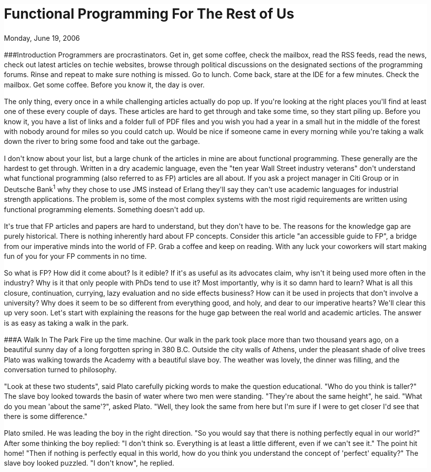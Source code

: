 Functional Programming For The Rest of Us
============================================
Monday, June 19, 2006


###Introduction
Programmers are procrastinators. Get in, get some coffee, check the mailbox, read the RSS feeds, read the news, check out latest articles on techie websites, browse through political discussions on the designated sections of the programming forums. Rinse and repeat to make sure nothing is missed. Go to lunch. Come back, stare at the IDE for a few minutes. Check the mailbox. Get some coffee. Before you know it, the day is over.

The only thing, every once in a while challenging articles actually do pop up. If you're looking at the right places you'll find at least one of these every couple of days. These articles are hard to get through and take some time, so they start piling up. Before you know it, you have a list of links and a folder full of PDF files and you wish you had a year in a small hut in the middle of the forest with nobody around for miles so you could catch up. Would be nice if someone came in every morning while you're taking a walk down the river to bring some food and take out the garbage.

I don't know about your list, but a large chunk of the articles in mine are about functional programming. These generally are the hardest to get through. Written in a dry academic language, even the "ten year Wall Street industry veterans" don't understand what functional programming (also referred to as FP) articles are all about. If you ask a project manager in Citi Group or in Deutsche Bank<sup>1</sup> why they chose to use JMS instead of Erlang they'll say they can't use academic languages for industrial strength applications. The problem is, some of the most complex systems with the most rigid requirements are written using functional programming elements. Something doesn't add up.

It's true that FP articles and papers are hard to understand, but they don't have to be. The reasons for the knowledge gap are purely historical. There is nothing inherently hard about FP concepts. Consider this article "an accessible guide to FP", a bridge from our imperative minds into the world of FP. Grab a coffee and keep on reading. With any luck your coworkers will start making fun of you for your FP comments in no time.

So what is FP? How did it come about? Is it edible? If it's as useful as its advocates claim, why isn't it being used more often in the industry? Why is it that only people with PhDs tend to use it? Most importantly, why is it so damn hard to learn? What is all this closure, continuation, currying, lazy evaluation and no side effects business? How can it be used in projects that don't involve a university? Why does it seem to be so different from everything good, and holy, and dear to our imperative hearts? We'll clear this up very soon. Let's start with explaining the reasons for the huge gap between the real world and academic articles. The answer is as easy as taking a walk in the park.

###A Walk In The Park
Fire up the time machine. Our walk in the park took place more than two thousand years ago, on a beautiful sunny day of a long forgotten spring in 380 B.C. Outside the city walls of Athens, under the pleasant shade of olive trees Plato was walking towards the Academy with a beautiful slave boy. The weather was lovely, the dinner was filling, and the conversation turned to philosophy.

"Look at these two students", said Plato carefully picking words to make the question educational. "Who do you think is taller?" The slave boy looked towards the basin of water where two men were standing. "They're about the same height", he said. "What do you mean 'about the same'?", asked Plato. "Well, they look the same from here but I'm sure if I were to get closer I'd see that there is some difference."

Plato smiled. He was leading the boy in the right direction. "So you would say that there is nothing perfectly equal in our world?" After some thinking the boy replied: "I don't think so. Everything is at least a little different, even if we can't see it." The point hit home! "Then if nothing is perfectly equal in this world, how do you think you understand the concept of 'perfect' equality?" The slave boy looked puzzled. "I don't know", he replied.
